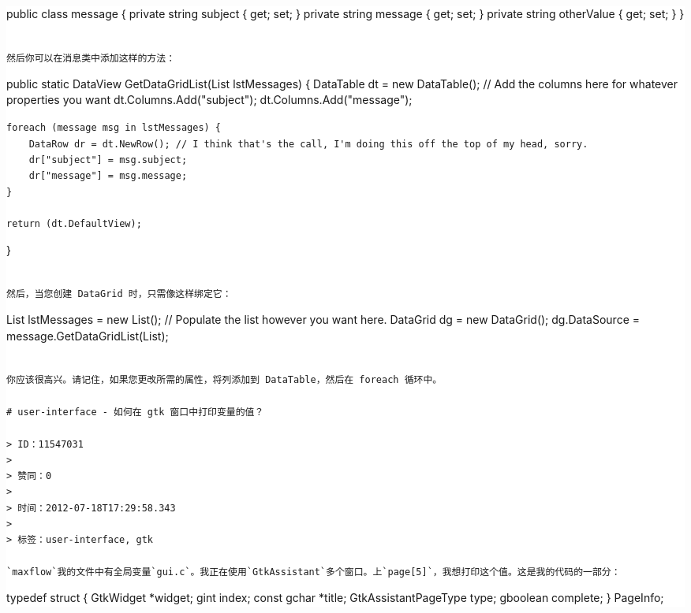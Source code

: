 ```
```
public class message {
    private string subject { get; set; }
    private string message { get; set; }
    private string otherValue { get; set; }
} 
```

然后你可以在消息类中添加这样的方法：

```
public static DataView GetDataGridList(List<message> lstMessages) {
    DataTable dt = new DataTable();
    // Add the columns here for whatever properties you want
    dt.Columns.Add("subject");
    dt.Columns.Add("message");

    foreach (message msg in lstMessages) {
        DataRow dr = dt.NewRow(); // I think that's the call, I'm doing this off the top of my head, sorry.
        dr["subject"] = msg.subject;
        dr["message"] = msg.message;
    }

    return (dt.DefaultView);
} 
```

然后，当您创建 DataGrid 时，只需像这样绑定它：

```
List<message> lstMessages = new List<message>();
// Populate the list however you want here.
DataGrid dg = new DataGrid();
dg.DataSource = message.GetDataGridList(List<message>); 
```

你应该很高兴。请记住，如果您更改所需的属性，将列添加到 DataTable，然后在 foreach 循环中。

# user-interface - 如何在 gtk 窗口中打印变量的值？

> ID：11547031
> 
> 赞同：0
> 
> 时间：2012-07-18T17:29:58.343
> 
> 标签：user-interface, gtk

`maxflow`我的文件中有全局变量`gui.c`。我正在使用`GtkAssistant`多个窗口。上`page[5]`，我想打印这个值。这是我的代码的一部分：

```
typedef struct {
    GtkWidget *widget;
    gint index;
    const gchar *title;
    GtkAssistantPageType type;
    gboolean complete;
} PageInfo;
